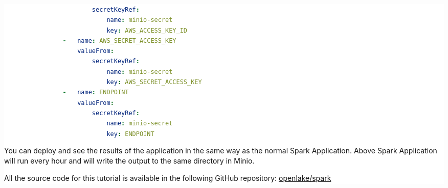 ```yaml
                        secretKeyRef:
                            name: minio-secret
                            key: AWS_ACCESS_KEY_ID
                -   name: AWS_SECRET_ACCESS_KEY
                    valueFrom:
                        secretKeyRef:
                            name: minio-secret
                            key: AWS_SECRET_ACCESS_KEY
                -   name: ENDPOINT
                    valueFrom:
                        secretKeyRef:
                            name: minio-secret
                            key: ENDPOINT
```

You can deploy and see the results of the application in the same way as the normal Spark Application. Above Spark Application will run every hour and will write the output to the same directory in Minio.

All the source code for this tutorial is available in the following GitHub repository: [openlake/spark](https://github.com/minio/openlake/tree/main/spark)
